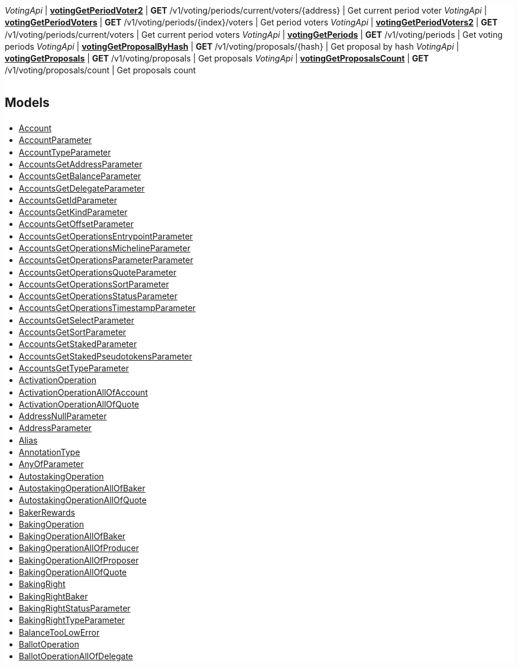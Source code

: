 *VotingApi* | [**votingGetPeriodVoter2**](docs/Api/VotingApi.md#votinggetperiodvoter2) | **GET** /v1/voting/periods/current/voters/{address} | Get current period voter
*VotingApi* | [**votingGetPeriodVoters**](docs/Api/VotingApi.md#votinggetperiodvoters) | **GET** /v1/voting/periods/{index}/voters | Get period voters
*VotingApi* | [**votingGetPeriodVoters2**](docs/Api/VotingApi.md#votinggetperiodvoters2) | **GET** /v1/voting/periods/current/voters | Get current period voters
*VotingApi* | [**votingGetPeriods**](docs/Api/VotingApi.md#votinggetperiods) | **GET** /v1/voting/periods | Get voting periods
*VotingApi* | [**votingGetProposalByHash**](docs/Api/VotingApi.md#votinggetproposalbyhash) | **GET** /v1/voting/proposals/{hash} | Get proposal by hash
*VotingApi* | [**votingGetProposals**](docs/Api/VotingApi.md#votinggetproposals) | **GET** /v1/voting/proposals | Get proposals
*VotingApi* | [**votingGetProposalsCount**](docs/Api/VotingApi.md#votinggetproposalscount) | **GET** /v1/voting/proposals/count | Get proposals count

## Models

- [Account](docs/Model/Account.md)
- [AccountParameter](docs/Model/AccountParameter.md)
- [AccountTypeParameter](docs/Model/AccountTypeParameter.md)
- [AccountsGetAddressParameter](docs/Model/AccountsGetAddressParameter.md)
- [AccountsGetBalanceParameter](docs/Model/AccountsGetBalanceParameter.md)
- [AccountsGetDelegateParameter](docs/Model/AccountsGetDelegateParameter.md)
- [AccountsGetIdParameter](docs/Model/AccountsGetIdParameter.md)
- [AccountsGetKindParameter](docs/Model/AccountsGetKindParameter.md)
- [AccountsGetOffsetParameter](docs/Model/AccountsGetOffsetParameter.md)
- [AccountsGetOperationsEntrypointParameter](docs/Model/AccountsGetOperationsEntrypointParameter.md)
- [AccountsGetOperationsMichelineParameter](docs/Model/AccountsGetOperationsMichelineParameter.md)
- [AccountsGetOperationsParameterParameter](docs/Model/AccountsGetOperationsParameterParameter.md)
- [AccountsGetOperationsQuoteParameter](docs/Model/AccountsGetOperationsQuoteParameter.md)
- [AccountsGetOperationsSortParameter](docs/Model/AccountsGetOperationsSortParameter.md)
- [AccountsGetOperationsStatusParameter](docs/Model/AccountsGetOperationsStatusParameter.md)
- [AccountsGetOperationsTimestampParameter](docs/Model/AccountsGetOperationsTimestampParameter.md)
- [AccountsGetSelectParameter](docs/Model/AccountsGetSelectParameter.md)
- [AccountsGetSortParameter](docs/Model/AccountsGetSortParameter.md)
- [AccountsGetStakedParameter](docs/Model/AccountsGetStakedParameter.md)
- [AccountsGetStakedPseudotokensParameter](docs/Model/AccountsGetStakedPseudotokensParameter.md)
- [AccountsGetTypeParameter](docs/Model/AccountsGetTypeParameter.md)
- [ActivationOperation](docs/Model/ActivationOperation.md)
- [ActivationOperationAllOfAccount](docs/Model/ActivationOperationAllOfAccount.md)
- [ActivationOperationAllOfQuote](docs/Model/ActivationOperationAllOfQuote.md)
- [AddressNullParameter](docs/Model/AddressNullParameter.md)
- [AddressParameter](docs/Model/AddressParameter.md)
- [Alias](docs/Model/Alias.md)
- [AnnotationType](docs/Model/AnnotationType.md)
- [AnyOfParameter](docs/Model/AnyOfParameter.md)
- [AutostakingOperation](docs/Model/AutostakingOperation.md)
- [AutostakingOperationAllOfBaker](docs/Model/AutostakingOperationAllOfBaker.md)
- [AutostakingOperationAllOfQuote](docs/Model/AutostakingOperationAllOfQuote.md)
- [BakerRewards](docs/Model/BakerRewards.md)
- [BakingOperation](docs/Model/BakingOperation.md)
- [BakingOperationAllOfBaker](docs/Model/BakingOperationAllOfBaker.md)
- [BakingOperationAllOfProducer](docs/Model/BakingOperationAllOfProducer.md)
- [BakingOperationAllOfProposer](docs/Model/BakingOperationAllOfProposer.md)
- [BakingOperationAllOfQuote](docs/Model/BakingOperationAllOfQuote.md)
- [BakingRight](docs/Model/BakingRight.md)
- [BakingRightBaker](docs/Model/BakingRightBaker.md)
- [BakingRightStatusParameter](docs/Model/BakingRightStatusParameter.md)
- [BakingRightTypeParameter](docs/Model/BakingRightTypeParameter.md)
- [BalanceTooLowError](docs/Model/BalanceTooLowError.md)
- [BallotOperation](docs/Model/BallotOperation.md)
- [BallotOperationAllOfDelegate](docs/Model/BallotOperationAllOfDelegate.md)
